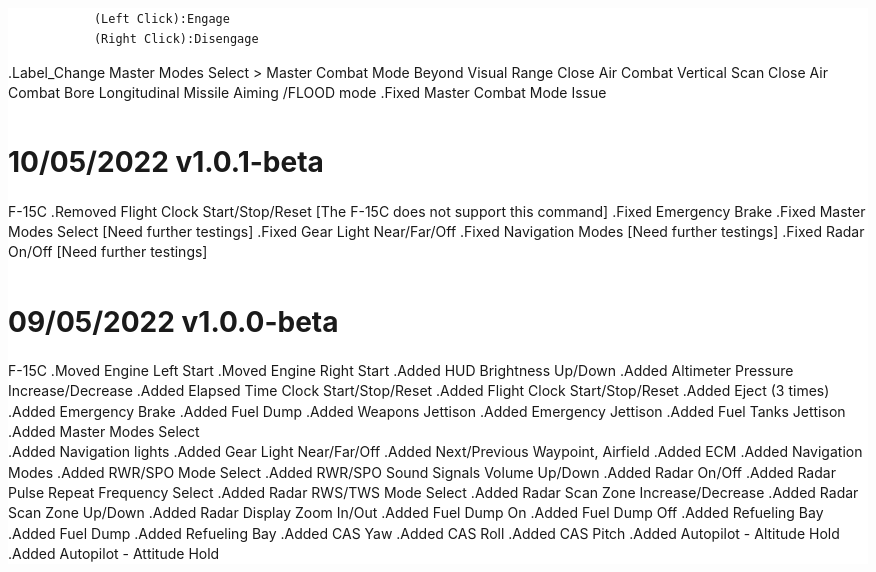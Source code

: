                 (Left Click):Engage  
                (Right Click):Disengage
.Label_Change   Master Modes Select 
            >   Master Combat Mode 
                Beyond Visual Range
                Close Air Combat Vertical Scan 
                Close Air Combat Bore 
                Longitudinal Missile Aiming /FLOOD mode
.Fixed Master Combat Mode Issue                      

# 10/05/2022 v1.0.1-beta
F-15C
    .Removed Flight Clock Start/Stop/Reset
        [The F-15C does not support this command]
    .Fixed Emergency Brake
    .Fixed Master Modes Select
        [Need further testings]
    .Fixed Gear Light Near/Far/Off
    .Fixed Navigation Modes
        [Need further testings]
    .Fixed Radar On/Off
        [Need further testings]

# 09/05/2022 v1.0.0-beta

F-15C
    .Moved Engine Left Start
    .Moved Engine Right Start 
    .Added HUD Brightness Up/Down
    .Added Altimeter Pressure Increase/Decrease
    .Added Elapsed Time Clock Start/Stop/Reset
    .Added Flight Clock Start/Stop/Reset
    .Added Eject (3 times)
    .Added Emergency Brake
    .Added Fuel Dump
    .Added Weapons Jettison
    .Added Emergency Jettison
    .Added Fuel Tanks Jettison
    .Added Master Modes Select    
    .Added Navigation lights
    .Added Gear Light Near/Far/Off
    .Added Next/Previous Waypoint, Airfield
    .Added ECM
    .Added Navigation Modes
    .Added RWR/SPO Mode Select
    .Added RWR/SPO Sound Signals Volume Up/Down
    .Added Radar On/Off
    .Added Radar Pulse Repeat Frequency Select
    .Added Radar RWS/TWS Mode Select
    .Added Radar Scan Zone Increase/Decrease 
    .Added Radar Scan Zone Up/Down
    .Added Radar Display Zoom In/Out
    .Added Fuel Dump On
    .Added Fuel Dump Off
    .Added Refueling Bay
    .Added Fuel Dump
    .Added Refueling Bay
    .Added CAS Yaw
    .Added CAS Roll
    .Added CAS Pitch
    .Added Autopilot - Altitude Hold
    .Added Autopilot - Attitude Hold